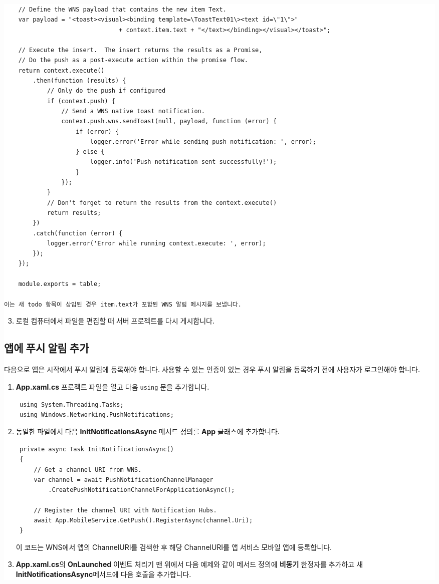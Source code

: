         // Define the WNS payload that contains the new item Text.
        var payload = "<toast><visual><binding template=\ToastText01\><text id=\"1\">"
                                    + context.item.text + "</text></binding></visual></toast>";

        // Execute the insert.  The insert returns the results as a Promise,
        // Do the push as a post-execute action within the promise flow.
        return context.execute()
            .then(function (results) {
                // Only do the push if configured
                if (context.push) {
                    // Send a WNS native toast notification.
                    context.push.wns.sendToast(null, payload, function (error) {
                        if (error) {
                            logger.error('Error while sending push notification: ', error);
                        } else {
                            logger.info('Push notification sent successfully!');
                        }
                    });
                }
                // Don't forget to return the results from the context.execute()
                return results;
            })
            .catch(function (error) {
                logger.error('Error while running context.execute: ', error);
            });
        });

        module.exports = table;

    이는 새 todo 항목이 삽입된 경우 item.text가 포함된 WNS 알림 메시지를 보냅니다.
3. 로컬 컴퓨터에서 파일을 편집할 때 서버 프로젝트를 다시 게시합니다.

## <a id="update-app"></a>앱에 푸시 알림 추가
다음으로 앱은 시작에서 푸시 알림에 등록해야 합니다. 사용할 수 있는 인증이 있는 경우 푸시 알림을 등록하기 전에 사용자가 로그인해야 합니다.

1. **App.xaml.cs** 프로젝트 파일을 열고 다음 `using` 문을 추가합니다.

        using System.Threading.Tasks;
        using Windows.Networking.PushNotifications;
2. 동일한 파일에서 다음 **InitNotificationsAsync** 메서드 정의를 **App** 클래스에 추가합니다.

        private async Task InitNotificationsAsync()
        {
            // Get a channel URI from WNS.
            var channel = await PushNotificationChannelManager
                .CreatePushNotificationChannelForApplicationAsync();

            // Register the channel URI with Notification Hubs.
            await App.MobileService.GetPush().RegisterAsync(channel.Uri);
        }

    이 코드는 WNS에서 앱의 ChannelURI를 검색한 후 해당 ChannelURI를 앱 서비스 모바일 앱에 등록합니다.
3. **App.xaml.cs**의 **OnLaunched** 이벤트 처리기 맨 위에서 다음 예제와 같이 메서드 정의에 **비동기** 한정자를 추가하고 새 **InitNotificationsAsync**메서드에 다음 호출을 추가합니다.
